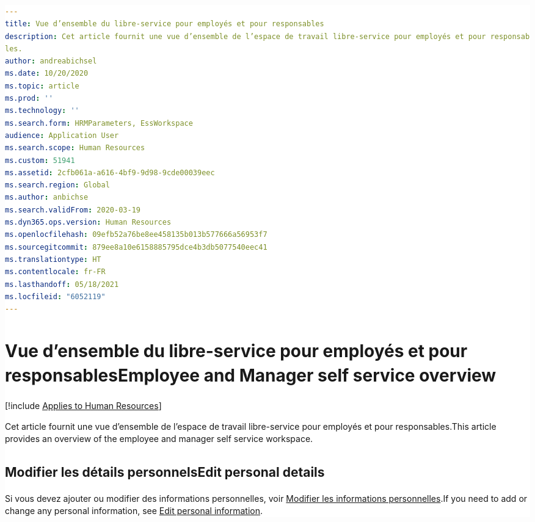 ```yaml
---
title: Vue d’ensemble du libre-service pour employés et pour responsables
description: Cet article fournit une vue d’ensemble de l’espace de travail libre-service pour employés et pour responsables.
author: andreabichsel
ms.date: 10/20/2020
ms.topic: article
ms.prod: ''
ms.technology: ''
ms.search.form: HRMParameters, EssWorkspace
audience: Application User
ms.search.scope: Human Resources
ms.custom: 51941
ms.assetid: 2cfb061a-a616-4bf9-9d98-9cde00039eec
ms.search.region: Global
ms.author: anbichse
ms.search.validFrom: 2020-03-19
ms.dyn365.ops.version: Human Resources
ms.openlocfilehash: 09efb52a76be8ee458135b013b577666a56953f7
ms.sourcegitcommit: 879ee8a10e6158885795dce4b3db5077540eec41
ms.translationtype: HT
ms.contentlocale: fr-FR
ms.lasthandoff: 05/18/2021
ms.locfileid: "6052119"
---
```

# <a name="employee-and-manager-self-service-overview"></a><span data-ttu-id="a8a92-103">Vue d’ensemble du libre-service pour employés et pour responsables</span><span class="sxs-lookup"><span data-stu-id="a8a92-103">Employee and Manager self service overview</span></span>

[!include [Applies to Human Resources](../includes/applies-to-hr.md)]

<span data-ttu-id="a8a92-104">Cet article fournit une vue d’ensemble de l’espace de travail libre-service pour employés et pour responsables.</span><span class="sxs-lookup"><span data-stu-id="a8a92-104">This article provides an overview of the employee and manager self service workspace.</span></span>

## <a name="edit-personal-details"></a><span data-ttu-id="a8a92-105">Modifier les détails personnels</span><span class="sxs-lookup"><span data-stu-id="a8a92-105">Edit personal details</span></span>

<span data-ttu-id="a8a92-106">Si vous devez ajouter ou modifier des informations personnelles, voir [Modifier les informations personnelles](hr-employee-manager-self-service-edit-personal-information.md).</span><span class="sxs-lookup"><span data-stu-id="a8a92-106">If you need to add or change any personal information, see [Edit personal information](hr-employee-manager-self-service-edit-personal-information.md).</span></span>
